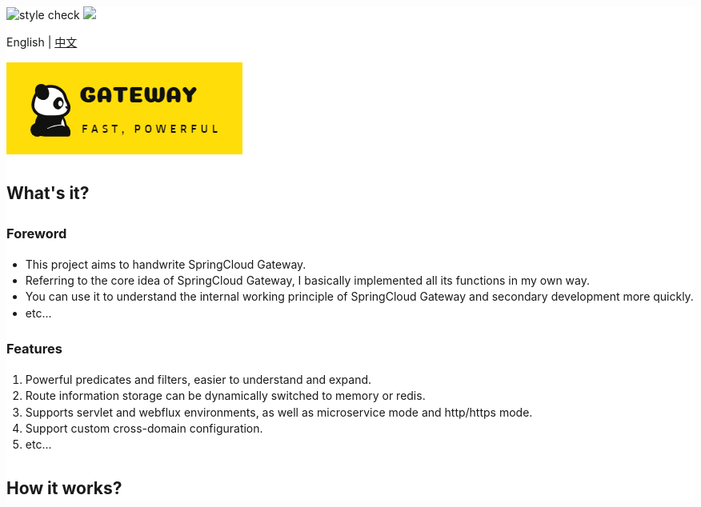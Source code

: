![style check](https://github.com/lzhpo/panda-gateway/actions/workflows/style-check.yml/badge.svg)
![](https://img.shields.io/badge/JDK-1.8+-brightgreen.svg)

English | [中文](README-CN.md)

![](./docs/images/logo.png)

## What's it?

### Foreword

- This project aims to handwrite SpringCloud Gateway.
- Referring to the core idea of SpringCloud Gateway, I basically implemented all its functions in my own way.
- You can use it to understand the internal working principle of SpringCloud Gateway and secondary development more quickly.
- etc...

### Features

1. Powerful predicates and filters, easier to understand and expand.
2. Route information storage can be dynamically switched to memory or redis.
3. Supports servlet and webflux environments, as well as microservice mode and http/https mode.
3. Support custom cross-domain configuration.
3. etc...

## How it works?
